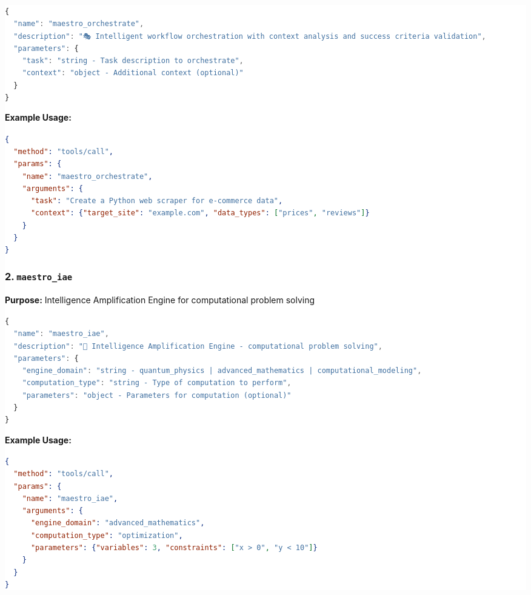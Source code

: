 ```typescript
{
  "name": "maestro_orchestrate",
  "description": "🎭 Intelligent workflow orchestration with context analysis and success criteria validation",
  "parameters": {
    "task": "string - Task description to orchestrate",
    "context": "object - Additional context (optional)"
  }
}
```

**Example Usage:**
```json
{
  "method": "tools/call",
  "params": {
    "name": "maestro_orchestrate",
    "arguments": {
      "task": "Create a Python web scraper for e-commerce data",
      "context": {"target_site": "example.com", "data_types": ["prices", "reviews"]}
    }
  }
}
```

### 2. `maestro_iae`
**Purpose:** Intelligence Amplification Engine for computational problem solving

```typescript
{
  "name": "maestro_iae",
  "description": "🧠 Intelligence Amplification Engine - computational problem solving", 
  "parameters": {
    "engine_domain": "string - quantum_physics | advanced_mathematics | computational_modeling",
    "computation_type": "string - Type of computation to perform",
    "parameters": "object - Parameters for computation (optional)"
  }
}
```

**Example Usage:**
```json
{
  "method": "tools/call", 
  "params": {
    "name": "maestro_iae",
    "arguments": {
      "engine_domain": "advanced_mathematics",
      "computation_type": "optimization",
      "parameters": {"variables": 3, "constraints": ["x > 0", "y < 10"]}
    }
  }
}
```
